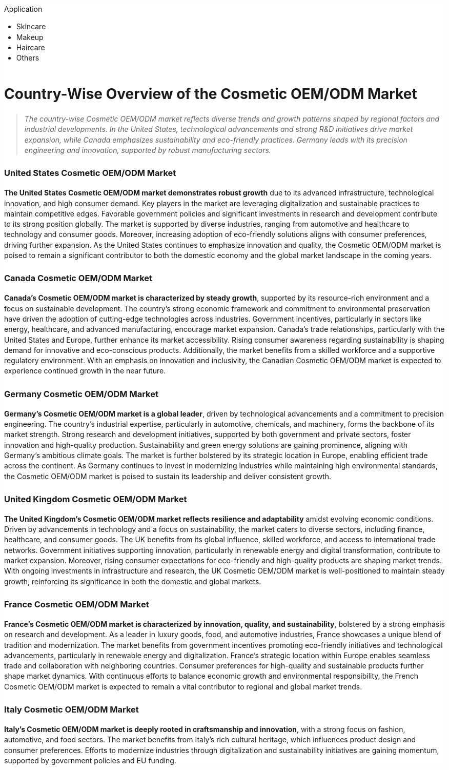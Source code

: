 Application</h3><ul><li>Skincare</li><li>Makeup</li><li>Haircare</li><li>Others</li></ul><h1><span class="">Country-Wise Overview of the Cosmetic OEM/ODM Market<br /></span></h1><blockquote><p><em><span class="">The country-wise Cosmetic OEM/ODM market reflects diverse trends and growth patterns shaped by regional factors and industrial developments. In the United States, technological advancements and strong R&amp;D initiatives drive market expansion, while Canada emphasizes sustainability and eco-friendly practices. Germany leads with its precision engineering and innovation, supported by robust manufacturing sectors.</span></em></p></blockquote><h3><strong>United States Cosmetic OEM/ODM Market</strong></h3><p><strong>The United States Cosmetic OEM/ODM market demonstrates robust growth</strong> due to its advanced infrastructure, technological innovation, and high consumer demand. Key players in the market are leveraging digitalization and sustainable practices to maintain competitive edges. Favorable government policies and significant investments in research and development contribute to its strong position globally. The market is supported by diverse industries, ranging from automotive and healthcare to technology and consumer goods. Moreover, increasing adoption of eco-friendly solutions aligns with consumer preferences, driving further expansion. As the United States continues to emphasize innovation and quality, the Cosmetic OEM/ODM market is poised to remain a significant contributor to both the domestic economy and the global market landscape in the coming years.</p><h3><strong>Canada Cosmetic OEM/ODM Market</strong></h3><p><strong>Canada&rsquo;s Cosmetic OEM/ODM market is characterized by steady growth</strong>, supported by its resource-rich environment and a focus on sustainable development. The country&rsquo;s strong economic framework and commitment to environmental preservation have driven the adoption of cutting-edge technologies across industries. Government incentives, particularly in sectors like energy, healthcare, and advanced manufacturing, encourage market expansion. Canada&rsquo;s trade relationships, particularly with the United States and Europe, further enhance its market accessibility. Rising consumer awareness regarding sustainability is shaping demand for innovative and eco-conscious products. Additionally, the market benefits from a skilled workforce and a supportive regulatory environment. With an emphasis on innovation and inclusivity, the Canadian Cosmetic OEM/ODM market is expected to experience continued growth in the near future.</p><h3><strong>Germany Cosmetic OEM/ODM Market</strong></h3><p><strong>Germany&rsquo;s Cosmetic OEM/ODM market is a global leader</strong>, driven by technological advancements and a commitment to precision engineering. The country&rsquo;s industrial expertise, particularly in automotive, chemicals, and machinery, forms the backbone of its market strength. Strong research and development initiatives, supported by both government and private sectors, foster innovation and high-quality production. Sustainability and green energy solutions are gaining prominence, aligning with Germany&rsquo;s ambitious climate goals. The market is further bolstered by its strategic location in Europe, enabling efficient trade across the continent. As Germany continues to invest in modernizing industries while maintaining high environmental standards, the Cosmetic OEM/ODM market is poised to sustain its leadership and deliver consistent growth.</p><h3><strong>United Kingdom Cosmetic OEM/ODM Market</strong></h3><p><strong>The United Kingdom&rsquo;s Cosmetic OEM/ODM market reflects resilience and adaptability</strong> amidst evolving economic conditions. Driven by advancements in technology and a focus on sustainability, the market caters to diverse sectors, including finance, healthcare, and consumer goods. The UK benefits from its global influence, skilled workforce, and access to international trade networks. Government initiatives supporting innovation, particularly in renewable energy and digital transformation, contribute to market expansion. Moreover, rising consumer expectations for eco-friendly and high-quality products are shaping market trends. With ongoing investments in infrastructure and research, the UK Cosmetic OEM/ODM market is well-positioned to maintain steady growth, reinforcing its significance in both the domestic and global markets.</p><h3><strong>France Cosmetic OEM/ODM Market</strong></h3><p><strong>France&rsquo;s Cosmetic OEM/ODM market is characterized by innovation, quality, and sustainability</strong>, bolstered by a strong emphasis on research and development. As a leader in luxury goods, food, and automotive industries, France showcases a unique blend of tradition and modernization. The market benefits from government incentives promoting eco-friendly initiatives and technological advancements, particularly in renewable energy and digitalization. France&rsquo;s strategic location within Europe enables seamless trade and collaboration with neighboring countries. Consumer preferences for high-quality and sustainable products further shape market dynamics. With continuous efforts to balance economic growth and environmental responsibility, the French Cosmetic OEM/ODM market is expected to remain a vital contributor to regional and global market trends.</p><h3><strong>Italy Cosmetic OEM/ODM Market</strong></h3><p><strong>Italy&rsquo;s Cosmetic OEM/ODM market is deeply rooted in craftsmanship and innovation</strong>, with a strong focus on fashion, automotive, and food sectors. The market benefits from Italy&rsquo;s rich cultural heritage, which influences product design and consumer preferences. Efforts to modernize industries through digitalization and sustainability initiatives are gaining momentum, supported by government policies and EU funding.